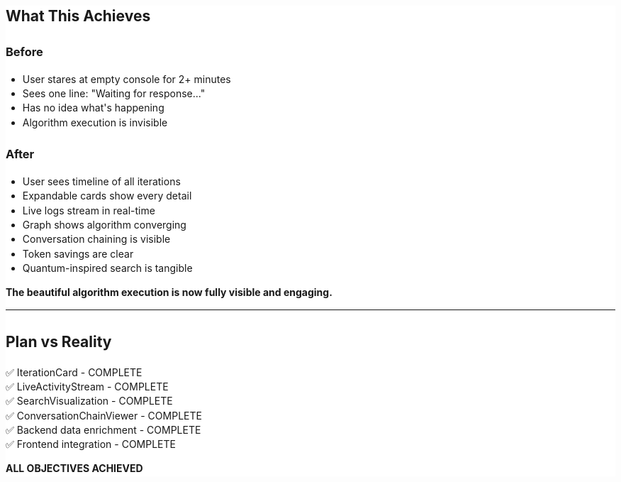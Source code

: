 ## What This Achieves

### Before
- User stares at empty console for 2+ minutes
- Sees one line: "Waiting for response..."
- Has no idea what's happening
- Algorithm execution is invisible

### After
- User sees timeline of all iterations
- Expandable cards show every detail
- Live logs stream in real-time
- Graph shows algorithm converging
- Conversation chaining is visible
- Token savings are clear
- Quantum-inspired search is tangible

**The beautiful algorithm execution is now fully visible and engaging.**

---

## Plan vs Reality

✅ IterationCard - COMPLETE  
✅ LiveActivityStream - COMPLETE  
✅ SearchVisualization - COMPLETE  
✅ ConversationChainViewer - COMPLETE  
✅ Backend data enrichment - COMPLETE  
✅ Frontend integration - COMPLETE  

**ALL OBJECTIVES ACHIEVED**
